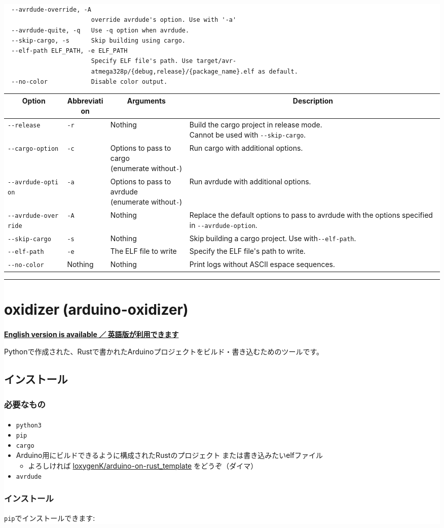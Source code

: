 ```
  --avrdude-override, -A
                        override avrdude's option. Use with '-a'
  --avrdude-quite, -q   Use -q option when avrdude.
  --skip-cargo, -s      Skip building using cargo.
  --elf-path ELF_PATH, -e ELF_PATH
                        Specify ELF file's path. Use target/avr-
                        atmega328p/{debug,release}/{package_name}.elf as default.
  --no-color            Disable color output.
```

| Option               | Abbreviation | Arguments                                               | Description                                                  |
| -------------------- | ------------ | ------------------------------------------------------- | ------------------------------------------------------------ |
| `--release`          | `-r`         | Nothing                                                 | Build the cargo project in release mode.<br />Cannot be used with `--skip-cargo`. |
| `--cargo-option`     | `-c`         | Options to pass to cargo<br />(enumerate without`-`)    | Run cargo with additional options.                           |
| `--avrdude-option`   | `-a`         | Options to pass to avrdude<br /> (enumerate without`-`) | Run avrdude with additional options.                         |
| `--avrdude-override` | `-A`         | Nothing                                                 | Replace the default options to pass to avrdude with the options specified in `--avrdude-option`. |
| `--skip-cargo`       | `-s`         | Nothing                                                 | Skip building a cargo project. Use with`--elf-path`.         |
| `--elf-path`         | `-e`         | The ELF file to write                                   | Specify the ELF file's path to write.                        |
| `--no-color`         | Nothing      | Nothing                                                 | Print logs without ASCII espace sequences.                   |

---



# oxidizer (arduino-oxidizer)

<a name="japanese-version" />
<a href="#english-version"><b>English version is available ／ 英語版が利用できます</b></a>

Pythonで作成された、Rustで書かれたArduinoプロジェクトをビルド・書き込むためのツールです。

## インストール

### 必要なもの

- `python3`
- `pip`
- `cargo`
- Arduino用にビルドできるように構成されたRustのプロジェクト
  または書き込みたいelfファイル
  - よろしければ [loxygenK/arduino-on-rust_template](https://github.com/loxygenK/arduino-on-rust_template) をどうぞ（ダイマ）
- `avrdude`

### インストール

`pip`でインストールできます:
